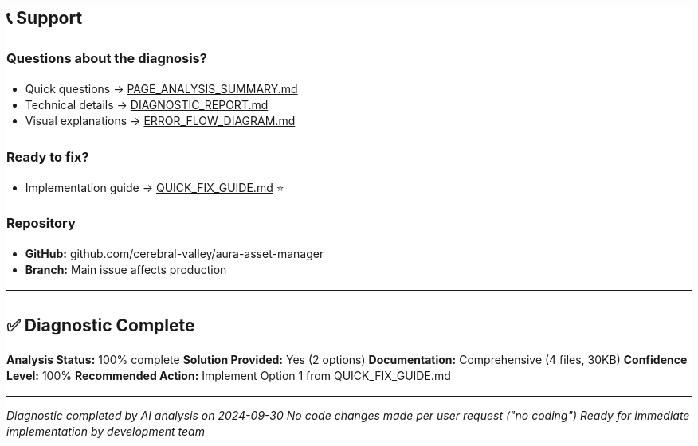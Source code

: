 ## 📞 Support

### Questions about the diagnosis?
- Quick questions → [PAGE_ANALYSIS_SUMMARY.md](./PAGE_ANALYSIS_SUMMARY.md)
- Technical details → [DIAGNOSTIC_REPORT.md](./DIAGNOSTIC_REPORT.md)
- Visual explanations → [ERROR_FLOW_DIAGRAM.md](./ERROR_FLOW_DIAGRAM.md)

### Ready to fix?
- Implementation guide → [QUICK_FIX_GUIDE.md](./QUICK_FIX_GUIDE.md) ⭐

### Repository
- **GitHub:** github.com/cerebral-valley/aura-asset-manager
- **Branch:** Main issue affects production

---

## ✅ Diagnostic Complete

**Analysis Status:** 100% complete
**Solution Provided:** Yes (2 options)
**Documentation:** Comprehensive (4 files, 30KB)
**Confidence Level:** 100%
**Recommended Action:** Implement Option 1 from QUICK_FIX_GUIDE.md

---

*Diagnostic completed by AI analysis on 2024-09-30*
*No code changes made per user request ("no coding")*
*Ready for immediate implementation by development team*

